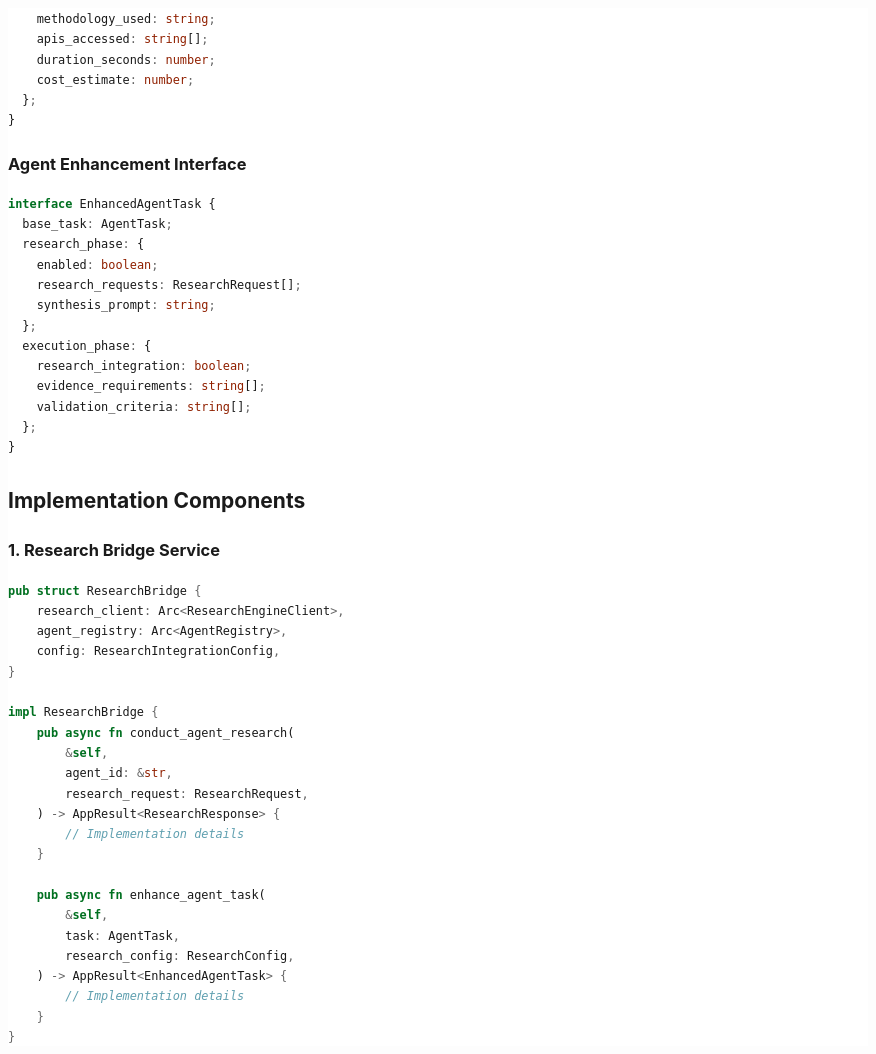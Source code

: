 ```typescript
    methodology_used: string;
    apis_accessed: string[];
    duration_seconds: number;
    cost_estimate: number;
  };
}
```

### Agent Enhancement Interface
```typescript
interface EnhancedAgentTask {
  base_task: AgentTask;
  research_phase: {
    enabled: boolean;
    research_requests: ResearchRequest[];
    synthesis_prompt: string;
  };
  execution_phase: {
    research_integration: boolean;
    evidence_requirements: string[];
    validation_criteria: string[];
  };
}
```

## Implementation Components

### 1. Research Bridge Service
```rust
pub struct ResearchBridge {
    research_client: Arc<ResearchEngineClient>,
    agent_registry: Arc<AgentRegistry>,
    config: ResearchIntegrationConfig,
}

impl ResearchBridge {
    pub async fn conduct_agent_research(
        &self,
        agent_id: &str,
        research_request: ResearchRequest,
    ) -> AppResult<ResearchResponse> {
        // Implementation details
    }
    
    pub async fn enhance_agent_task(
        &self,
        task: AgentTask,
        research_config: ResearchConfig,
    ) -> AppResult<EnhancedAgentTask> {
        // Implementation details
    }
}
```
